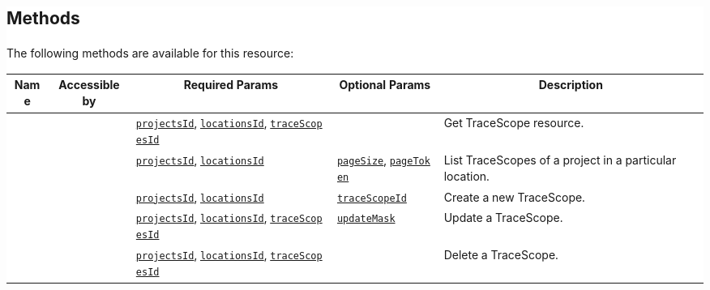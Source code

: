 </TabItem>
</Tabs>

## Methods

The following methods are available for this resource:

<table>
<thead>
    <tr>
    <th>Name</th>
    <th>Accessible by</th>
    <th>Required Params</th>
    <th>Optional Params</th>
    <th>Description</th>
    </tr>
</thead>
<tbody>
<tr>
    <td><a href="#get"><CopyableCode code="get" /></a></td>
    <td><CopyableCode code="select" /></td>
    <td><a href="#parameter-projectsId"><code>projectsId</code></a>, <a href="#parameter-locationsId"><code>locationsId</code></a>, <a href="#parameter-traceScopesId"><code>traceScopesId</code></a></td>
    <td></td>
    <td>Get TraceScope resource.</td>
</tr>
<tr>
    <td><a href="#list"><CopyableCode code="list" /></a></td>
    <td><CopyableCode code="select" /></td>
    <td><a href="#parameter-projectsId"><code>projectsId</code></a>, <a href="#parameter-locationsId"><code>locationsId</code></a></td>
    <td><a href="#parameter-pageSize"><code>pageSize</code></a>, <a href="#parameter-pageToken"><code>pageToken</code></a></td>
    <td>List TraceScopes of a project in a particular location.</td>
</tr>
<tr>
    <td><a href="#create"><CopyableCode code="create" /></a></td>
    <td><CopyableCode code="insert" /></td>
    <td><a href="#parameter-projectsId"><code>projectsId</code></a>, <a href="#parameter-locationsId"><code>locationsId</code></a></td>
    <td><a href="#parameter-traceScopeId"><code>traceScopeId</code></a></td>
    <td>Create a new TraceScope.</td>
</tr>
<tr>
    <td><a href="#patch"><CopyableCode code="patch" /></a></td>
    <td><CopyableCode code="update" /></td>
    <td><a href="#parameter-projectsId"><code>projectsId</code></a>, <a href="#parameter-locationsId"><code>locationsId</code></a>, <a href="#parameter-traceScopesId"><code>traceScopesId</code></a></td>
    <td><a href="#parameter-updateMask"><code>updateMask</code></a></td>
    <td>Update a TraceScope.</td>
</tr>
<tr>
    <td><a href="#delete"><CopyableCode code="delete" /></a></td>
    <td><CopyableCode code="delete" /></td>
    <td><a href="#parameter-projectsId"><code>projectsId</code></a>, <a href="#parameter-locationsId"><code>locationsId</code></a>, <a href="#parameter-traceScopesId"><code>traceScopesId</code></a></td>
    <td></td>
    <td>Delete a TraceScope.</td>
</tr>
</tbody>
</table>
